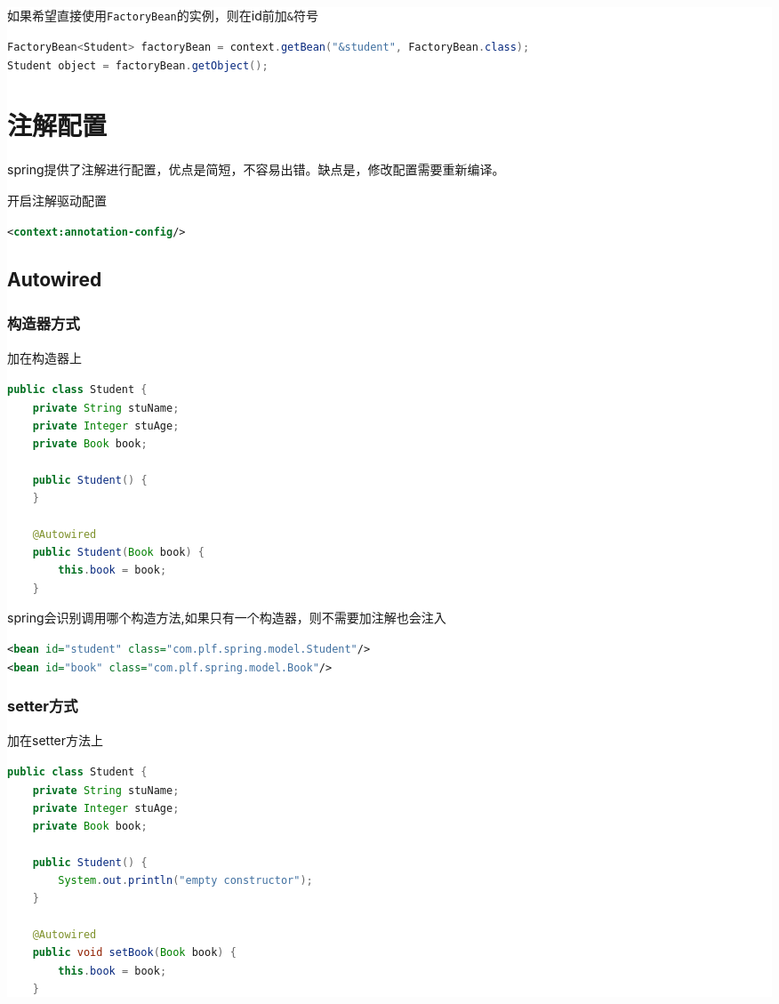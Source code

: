 如果希望直接使用`FactoryBean`的实例，则在id前加`&`符号

```java
FactoryBean<Student> factoryBean = context.getBean("&student", FactoryBean.class);
Student object = factoryBean.getObject();
```

# 注解配置

spring提供了注解进行配置，优点是简短，不容易出错。缺点是，修改配置需要重新编译。

开启注解驱动配置

```xml
<context:annotation-config/>
```



## Autowired

### 构造器方式

加在构造器上

```java
public class Student {
    private String stuName;
    private Integer stuAge;
    private Book book;

    public Student() {
    }

    @Autowired
    public Student(Book book) {
        this.book = book;
    }
```

spring会识别调用哪个构造方法,如果只有一个构造器，则不需要加注解也会注入

```xml
<bean id="student" class="com.plf.spring.model.Student"/>
<bean id="book" class="com.plf.spring.model.Book"/>
```

### setter方式

加在setter方法上

```java
public class Student {
    private String stuName;
    private Integer stuAge;
    private Book book;

    public Student() {
        System.out.println("empty constructor");
    }

    @Autowired
    public void setBook(Book book) {
        this.book = book;
    }
```

